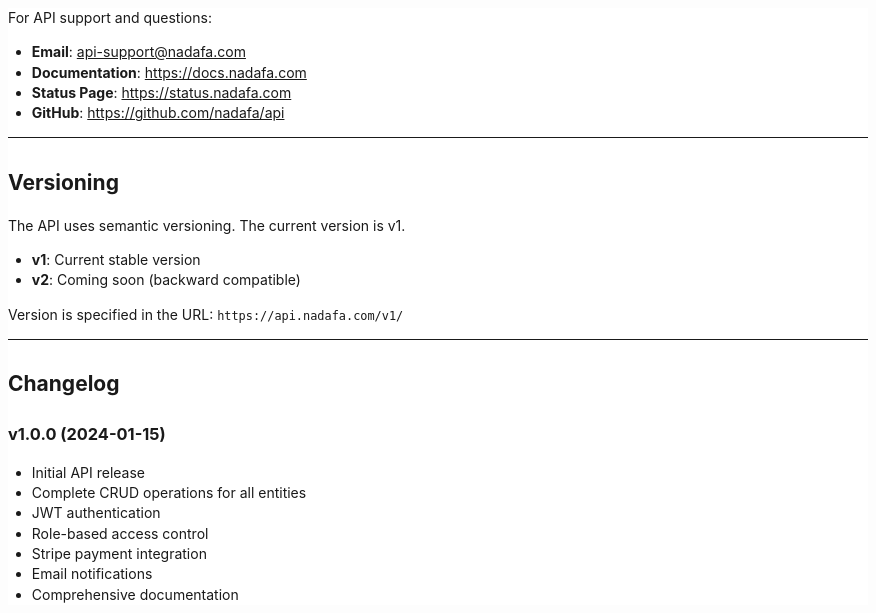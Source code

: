 For API support and questions:

- **Email**: api-support@nadafa.com
- **Documentation**: https://docs.nadafa.com
- **Status Page**: https://status.nadafa.com
- **GitHub**: https://github.com/nadafa/api

---

## Versioning

The API uses semantic versioning. The current version is v1.

- **v1**: Current stable version
- **v2**: Coming soon (backward compatible)

Version is specified in the URL: `https://api.nadafa.com/v1/`

---

## Changelog

### v1.0.0 (2024-01-15)
- Initial API release
- Complete CRUD operations for all entities
- JWT authentication
- Role-based access control
- Stripe payment integration
- Email notifications
- Comprehensive documentation

